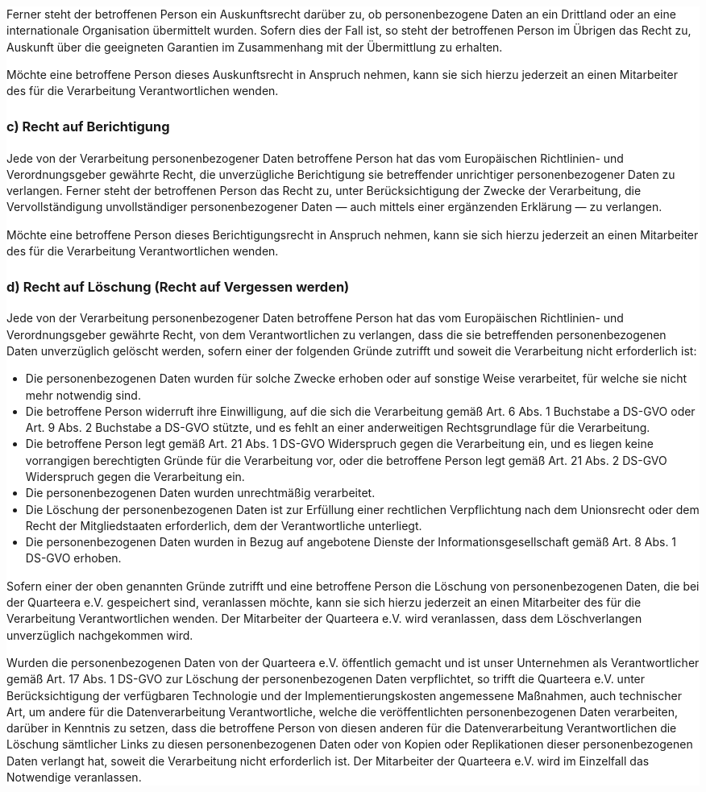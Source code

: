 Ferner steht der betroffenen Person ein Auskunftsrecht darüber zu, ob personenbezogene Daten an ein Drittland oder an eine internationale Organisation übermittelt wurden. Sofern dies der Fall ist, so steht der betroffenen Person im Übrigen das Recht zu, Auskunft über die geeigneten Garantien im Zusammenhang mit der Übermittlung zu erhalten.

Möchte eine betroffene Person dieses Auskunftsrecht in Anspruch nehmen, kann sie sich hierzu jederzeit an einen Mitarbeiter des für die Verarbeitung Verantwortlichen wenden.

### c) Recht auf Berichtigung
Jede von der Verarbeitung personenbezogener Daten betroffene Person hat das vom Europäischen Richtlinien- und Verordnungsgeber gewährte Recht, die unverzügliche Berichtigung sie betreffender unrichtiger personenbezogener Daten zu verlangen. Ferner steht der betroffenen Person das Recht zu, unter Berücksichtigung der Zwecke der Verarbeitung, die Vervollständigung unvollständiger personenbezogener Daten — auch mittels einer ergänzenden Erklärung — zu verlangen.

Möchte eine betroffene Person dieses Berichtigungsrecht in Anspruch nehmen, kann sie sich hierzu jederzeit an einen Mitarbeiter des für die Verarbeitung Verantwortlichen wenden.

### d) Recht auf Löschung (Recht auf Vergessen werden)
Jede von der Verarbeitung personenbezogener Daten betroffene Person hat das vom Europäischen Richtlinien- und Verordnungsgeber gewährte Recht, von dem Verantwortlichen zu verlangen, dass die sie betreffenden personenbezogenen Daten unverzüglich gelöscht werden, sofern einer der folgenden Gründe zutrifft und soweit die Verarbeitung nicht erforderlich ist:

- Die personenbezogenen Daten wurden für solche Zwecke erhoben oder auf sonstige Weise verarbeitet, für welche sie nicht mehr notwendig sind.
- Die betroffene Person widerruft ihre Einwilligung, auf die sich die Verarbeitung gemäß Art. 6 Abs. 1 Buchstabe a DS-GVO oder Art. 9 Abs. 2 Buchstabe a DS-GVO stützte, und es fehlt an einer anderweitigen Rechtsgrundlage für die Verarbeitung.
- Die betroffene Person legt gemäß Art. 21 Abs. 1 DS-GVO Widerspruch gegen die Verarbeitung ein, und es liegen keine vorrangigen berechtigten Gründe für die Verarbeitung vor, oder die betroffene Person legt gemäß Art. 21 Abs. 2 DS-GVO Widerspruch gegen die Verarbeitung ein.
- Die personenbezogenen Daten wurden unrechtmäßig verarbeitet.
- Die Löschung der personenbezogenen Daten ist zur Erfüllung einer rechtlichen Verpflichtung nach dem Unionsrecht oder dem Recht der Mitgliedstaaten erforderlich, dem der Verantwortliche unterliegt.
- Die personenbezogenen Daten wurden in Bezug auf angebotene Dienste der Informationsgesellschaft gemäß Art. 8 Abs. 1 DS-GVO erhoben.

Sofern einer der oben genannten Gründe zutrifft und eine betroffene Person die Löschung von personenbezogenen Daten, die bei der Quarteera e.V. gespeichert sind, veranlassen möchte, kann sie sich hierzu jederzeit an einen Mitarbeiter des für die Verarbeitung Verantwortlichen wenden. Der Mitarbeiter der Quarteera e.V. wird veranlassen, dass dem Löschverlangen unverzüglich nachgekommen wird.

Wurden die personenbezogenen Daten von der Quarteera e.V. öffentlich gemacht und ist unser Unternehmen als Verantwortlicher gemäß Art. 17 Abs. 1 DS-GVO zur Löschung der personenbezogenen Daten verpflichtet, so trifft die Quarteera e.V. unter Berücksichtigung der verfügbaren Technologie und der Implementierungskosten angemessene Maßnahmen, auch technischer Art, um andere für die Datenverarbeitung Verantwortliche, welche die veröffentlichten personenbezogenen Daten verarbeiten, darüber in Kenntnis zu setzen, dass die betroffene Person von diesen anderen für die Datenverarbeitung Verantwortlichen die Löschung sämtlicher Links zu diesen personenbezogenen Daten oder von Kopien oder Replikationen dieser personenbezogenen Daten verlangt hat, soweit die Verarbeitung nicht erforderlich ist. Der Mitarbeiter der Quarteera e.V. wird im Einzelfall das Notwendige veranlassen.
